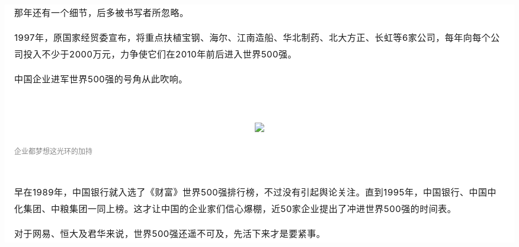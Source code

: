 </p>
<p style="margin-left: 16px;margin-right: 16px;line-height: 2em;">
<span style="font-size: 15px;letter-spacing: 0.5px;">
          那年还有一个细节，后多被书写者所忽略。
         </span>
</p>
<p style="margin-left: 16px;margin-right: 16px;line-height: 2em;">
<span style="font-size: 15px;letter-spacing: 0.5px;">
</span>
</p>
<p style="margin-left: 16px;margin-right: 16px;line-height: 2em;">
<span style="font-size: 15px;letter-spacing: 0.5px;">
          1997年，原国家经贸委宣布，将重点扶植宝钢、海尔、江南造船、华北制药、北大方正、长虹等6家公司，每年向每个公司投入不少于2000万元，力争使它们在2010年前后进入世界500强。
         </span>
</p>
<p style="margin-left: 16px;margin-right: 16px;line-height: 2em;">
<span style="font-size: 15px;letter-spacing: 0.5px;">
</span>
</p>
<p style="margin-left: 16px;margin-right: 16px;line-height: 2em;">
<span style="font-size: 15px;letter-spacing: 0.5px;">
          中国企业进军世界500强的号角从此吹响。
         </span>
</p>
<p style="margin-left: 16px;margin-right: 16px;line-height: 2em;">
<span style="font-size: 15px;letter-spacing: 0.5px;">
<br/>
</span>
</p>
<p style="text-align: center;margin-left: 16px;margin-right: 16px;line-height: 2em;">
<img class="" data-backh="354" data-backw="526" data-before-oversubscription-url="https://mmbiz.qpic.cn/mmbiz_jpg/FYS7SS7I8iaKja2oKLhIA5O4cJNaLAe7LZ04sqPTbuPaWAK9WZic2qLwlibJAN0z6WEkrSqEWRIqyJW24c1ibo2mRA/0?wx_fmt=jpeg" data-copyright="0" data-ratio="0.6726584673604541" data-s="300,640" data-src="" data-type="jpeg" data-w="1057" src="{{ '/img/FYS7SS7I8iaKja2oKLhIA5O4cJNaLAe7LZ04sqPTbuPaWAK9WZic2qLwlibJAN0z6WEkrSqEWRIqyJW24c1ibo2mRA.jpeg' | prepend: site.img | replace: '//','/' }}" style="width: 100%;height: auto;"/>
</p>
<p style="margin-left: 16px;margin-right: 16px;line-height: normal;">
<span style="color: rgb(136, 136, 136);font-size: 12px;letter-spacing: normal;">
          企业都梦想这光环的加持
         </span>
</p>
<p style="text-align: center;margin-left: 16px;margin-right: 16px;">
<br/>
</p>
<p style="margin-left: 16px;margin-right: 16px;line-height: 2em;">
<span style="font-size: 15px;letter-spacing: 0.5px;">
</span>
</p>
<p style="margin-left: 16px;margin-right: 16px;line-height: 2em;">
<span style="font-size: 15px;letter-spacing: 0.5px;">
          早在1989年，中国银行就入选了《财富》世界500强排行榜，不过没有引起舆论关注。直到1995年，中国银行、中国中化集团、中粮集团一同上榜。这才让中国的企业家们信心爆棚，近50家企业提出了冲进世界500强的时间表。
         </span>
</p>
<p style="margin-left: 16px;margin-right: 16px;line-height: 2em;">
<span style="font-size: 15px;letter-spacing: 0.5px;">
</span>
</p>
<p style="margin-left: 16px;margin-right: 16px;line-height: 2em;">
<span style="font-size: 15px;letter-spacing: 0.5px;">
          对于网易、恒大及君华来说，世界500强还遥不可及，先活下来才是要紧事。
         </span>
</p>
<p style="margin-left: 16px;margin-right: 16px;line-height: 2em;">
<span style="font-size: 15px;letter-spacing: 0.5px;">
</span>
</p>